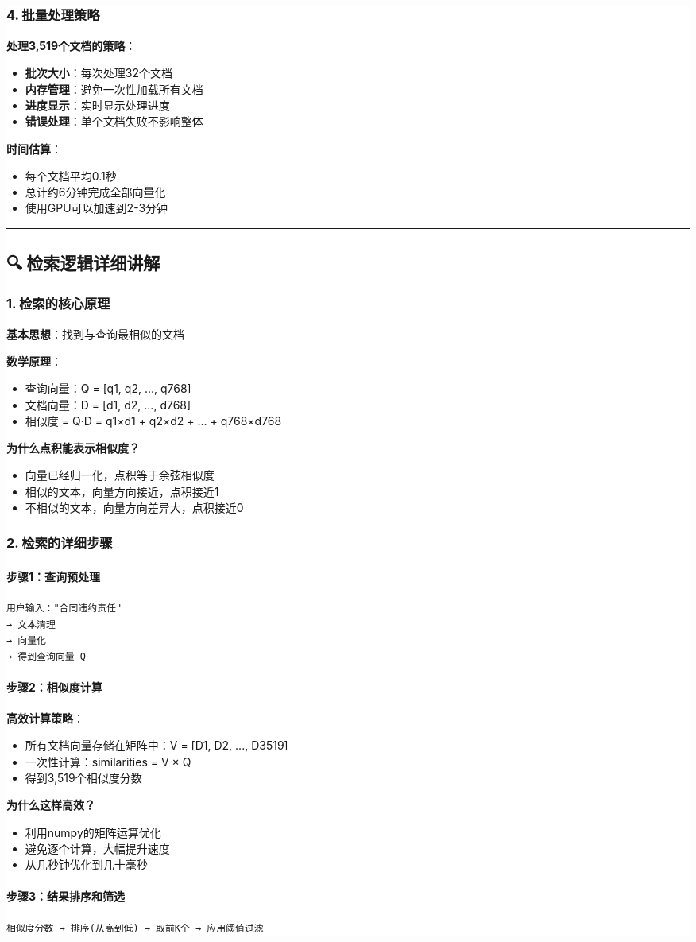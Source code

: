 ### 4. **批量处理策略**

**处理3,519个文档的策略**：
- **批次大小**：每次处理32个文档
- **内存管理**：避免一次性加载所有文档
- **进度显示**：实时显示处理进度
- **错误处理**：单个文档失败不影响整体

**时间估算**：
- 每个文档平均0.1秒
- 总计约6分钟完成全部向量化
- 使用GPU可以加速到2-3分钟

---

## 🔍 **检索逻辑详细讲解**

### 1. **检索的核心原理**

**基本思想**：找到与查询最相似的文档

**数学原理**：
- 查询向量：Q = [q1, q2, ..., q768]
- 文档向量：D = [d1, d2, ..., d768]
- 相似度 = Q·D = q1×d1 + q2×d2 + ... + q768×d768

**为什么点积能表示相似度？**
- 向量已经归一化，点积等于余弦相似度
- 相似的文本，向量方向接近，点积接近1
- 不相似的文本，向量方向差异大，点积接近0

### 2. **检索的详细步骤**

#### 步骤1：查询预处理
```
用户输入："合同违约责任" 
→ 文本清理 
→ 向量化 
→ 得到查询向量 Q
```

#### 步骤2：相似度计算
**高效计算策略**：
- 所有文档向量存储在矩阵中：V = [D1, D2, ..., D3519]
- 一次性计算：similarities = V × Q
- 得到3,519个相似度分数

**为什么这样高效？**
- 利用numpy的矩阵运算优化
- 避免逐个计算，大幅提升速度
- 从几秒钟优化到几十毫秒

#### 步骤3：结果排序和筛选
```
相似度分数 → 排序(从高到低) → 取前K个 → 应用阈值过滤
```
